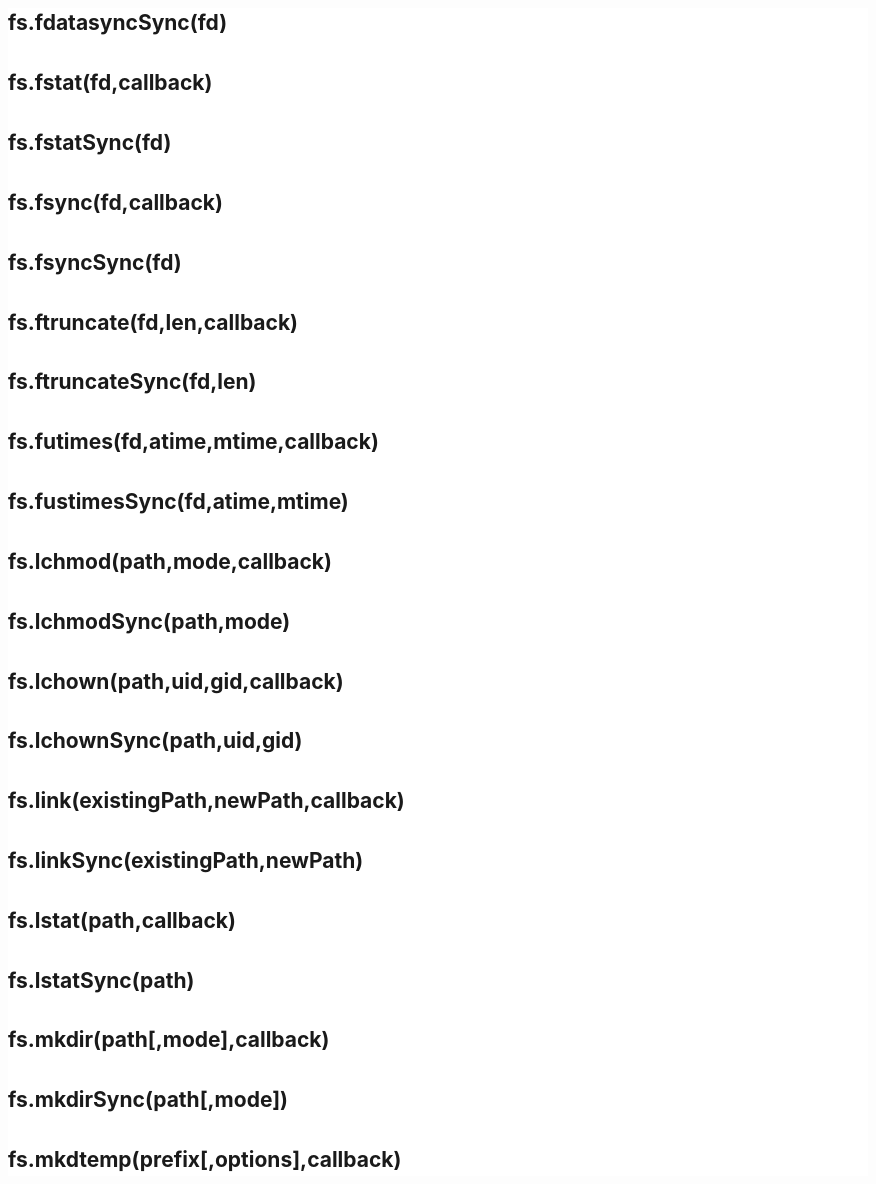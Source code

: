 ## fs.fdatasyncSync(fd)

## fs.fstat(fd,callback)

## fs.fstatSync(fd)

## fs.fsync(fd,callback)

## fs.fsyncSync(fd)

## fs.ftruncate(fd,len,callback)

## fs.ftruncateSync(fd,len)

## fs.futimes(fd,atime,mtime,callback)

## fs.fustimesSync(fd,atime,mtime)

## fs.lchmod(path,mode,callback)

## fs.lchmodSync(path,mode)

## fs.lchown(path,uid,gid,callback)

## fs.lchownSync(path,uid,gid)

## fs.link(existingPath,newPath,callback)

## fs.linkSync(existingPath,newPath)

## fs.lstat(path,callback)

## fs.lstatSync(path)

## fs.mkdir(path[,mode],callback)

## fs.mkdirSync(path[,mode])

## fs.mkdtemp(prefix[,options],callback)
